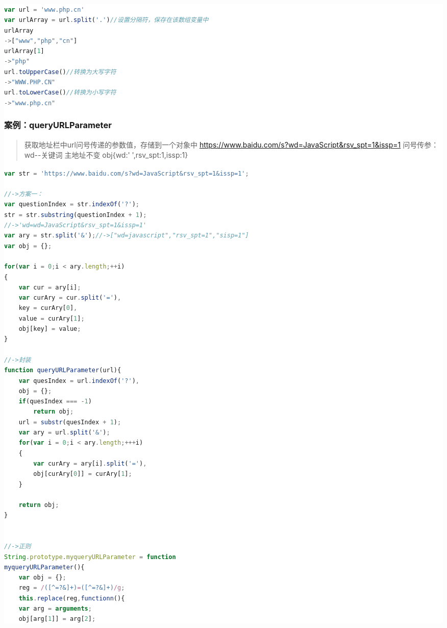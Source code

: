 ```javaScript
var url = 'www.php.cn'
var urlArray = url.split('.')//设置分隔符，保存在该数组变量中
urlArray
->["www","php","cn"]
urlArray[1]
->"php"
url.toUpperCase()//转换为大写字符
->"WWW.PHP.CN"
url.toLowerCase()//转换为小写字符
->"www.php.cn"
```

### 案例：queryURLParameter
>获取地址栏中url问号传递的参数值，存储到一个对象中
>https://www.baidu.com/s?wd=JavaScript&rsv_spt=1&issp=1
>问号传参：wd--关键词
>主地址不变
>obj{wd:' ',rsv_spt:1,issp:1}
```javascript
var str = 'https://www.baidu.com/s?wd=JavaScript&rsv_spt=1&issp=1';

//->方案一：
var questionIndex = str.indexOf('?');
str = str.substring(questionIndex + 1);
//->'wd=wd=JavaScript&rsv_spt=1&issp=1'
var ary = str.split('&');//->["wd=javascript","rsv_spt=1","sisp=1"]
var obj = {};

for(var i = 0;i < ary.length;++i)
{
	var cur = ary[i];
	var curAry = cur.split('='),
	key = curAry[0],
	value = curAry[1];
	obj[key] = value;
}

//->封装
function queryURLParameter(url){
	var quesIndex = url.indexOf('?'),
	obj = {};
	if(quesIndex === -1)
		return obj;
	url = substr(quesIndex + 1);
	var ary = url.split('&');
	for(var i = 0;i < ary.length;+++i)
	{
		var curAry = ary[i].split('='),
		obj[curAry[0]] = curAry[1];
	}

	return obj;
}


//->正则
String.prototype.myqueryURLParameter = function
myqueryURLParameter(){
	var obj = {};
	reg = /([^=?&]+)=([^=?&]+)/g;
	this.replace(reg,functionn(){
	var arg = arguments;
	obj[arg[1]] = arg[2];
```